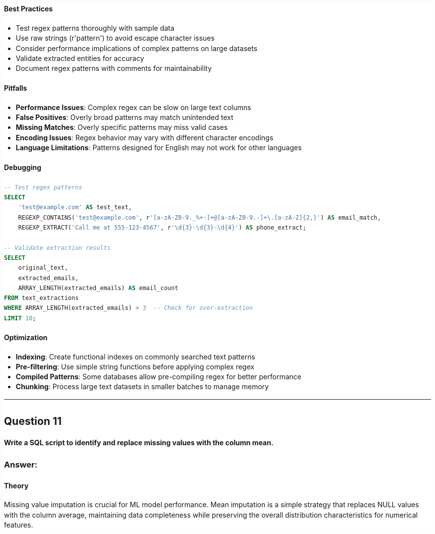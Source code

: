 #### Best Practices
- Test regex patterns thoroughly with sample data
- Use raw strings (r'pattern') to avoid escape character issues
- Consider performance implications of complex patterns on large datasets
- Validate extracted entities for accuracy
- Document regex patterns with comments for maintainability

#### Pitfalls
- **Performance Issues**: Complex regex can be slow on large text columns
- **False Positives**: Overly broad patterns may match unintended text
- **Missing Matches**: Overly specific patterns may miss valid cases
- **Encoding Issues**: Regex behavior may vary with different character encodings
- **Language Limitations**: Patterns designed for English may not work for other languages

#### Debugging
```sql
-- Test regex patterns
SELECT 
    'test@example.com' AS test_text,
    REGEXP_CONTAINS('test@example.com', r'[a-zA-Z0-9._%+-]+@[a-zA-Z0-9.-]+\.[a-zA-Z]{2,}') AS email_match,
    REGEXP_EXTRACT('Call me at 555-123-4567', r'\d{3}-\d{3}-\d{4}') AS phone_extract;

-- Validate extraction results
SELECT 
    original_text,
    extracted_emails,
    ARRAY_LENGTH(extracted_emails) AS email_count
FROM text_extractions
WHERE ARRAY_LENGTH(extracted_emails) > 3  -- Check for over-extraction
LIMIT 10;
```

#### Optimization
- **Indexing**: Create functional indexes on commonly searched text patterns
- **Pre-filtering**: Use simple string functions before applying complex regex
- **Compiled Patterns**: Some databases allow pre-compiling regex for better performance
- **Chunking**: Process large text datasets in smaller batches to manage memory

---

## Question 11

**Write a SQL script to identify and replace missing values with the column mean.**

### Answer:

#### Theory
Missing value imputation is crucial for ML model performance. Mean imputation is a simple strategy that replaces NULL values with the column average, maintaining data completeness while preserving the overall distribution characteristics for numerical features.

